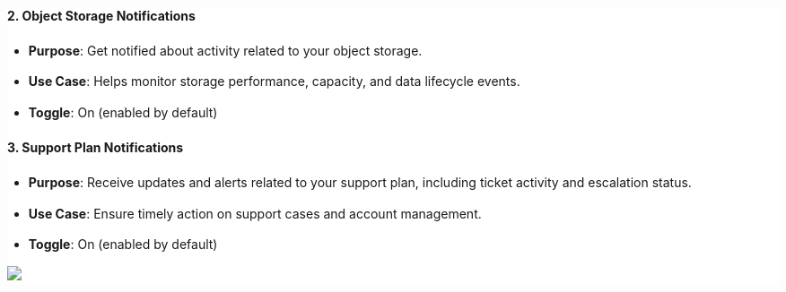 #### 2. Object Storage Notifications

-   **Purpose**: Get notified about activity related to your object storage.
    
-   **Use Case**: Helps monitor storage performance, capacity, and data lifecycle events.
    
-   **Toggle**: On (enabled by default)

#### 3. Support Plan Notifications

-   **Purpose**: Receive updates and alerts related to your support plan, including ticket activity and escalation status.
    
-   **Use Case**: Ensure timely action on support cases and account management.
    
-   **Toggle**: On (enabled by default)

<img src="/user-guide/company/profile/notification-settings/Image-02.JPG" width="80%" />
